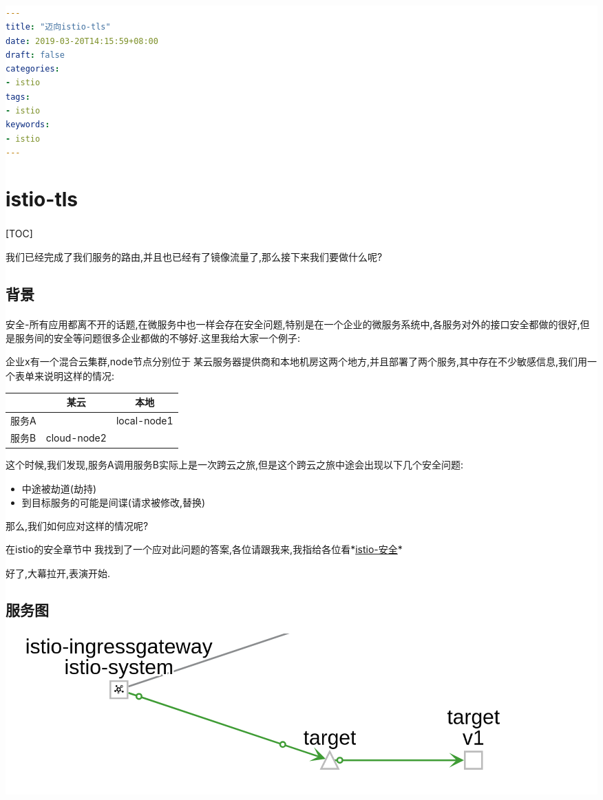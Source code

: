 ```yaml
---
title: "迈向istio-tls"
date: 2019-03-20T14:15:59+08:00
draft: false
categories:
- istio
tags:
- istio
keywords:
- istio
---
```


# istio-tls

[TOC]

我们已经完成了我们服务的路由,并且也已经有了镜像流量了,那么接下来我们要做什么呢?

## 背景

安全-所有应用都离不开的话题,在微服务中也一样会存在安全问题,特别是在一个企业的微服务系统中,各服务对外的接口安全都做的很好,但是服务间的安全等问题很多企业都做的不够好.这里我给大家一个例子:

企业x有一个混合云集群,node节点分别位于 某云服务器提供商和本地机房这两个地方,并且部署了两个服务,其中存在不少敏感信息,我们用一个表单来说明这样的情况:

|       | 某云        | 本地        |
| ----- | ----------- | ----------- |
| 服务A |             | local-node1 |
| 服务B | cloud-node2 |             |

这个时候,我们发现,服务A调用服务B实际上是一次跨云之旅,但是这个跨云之旅中途会出现以下几个安全问题:

- 中途被劫道(劫持)
- 到目标服务的可能是间谍(请求被修改,替换)

那么,我们如何应对这样的情况呢?

在istio的安全章节中 我找到了一个应对此问题的答案,各位请跟我来,我指给各位看*[istio-安全](https://preliminary.istio.io/zh/docs/concepts/security/)*

好了,大幕拉开,表演开始.

## 服务图

<img src="/post/迈向istio/7-tls/服务图.png"/>
